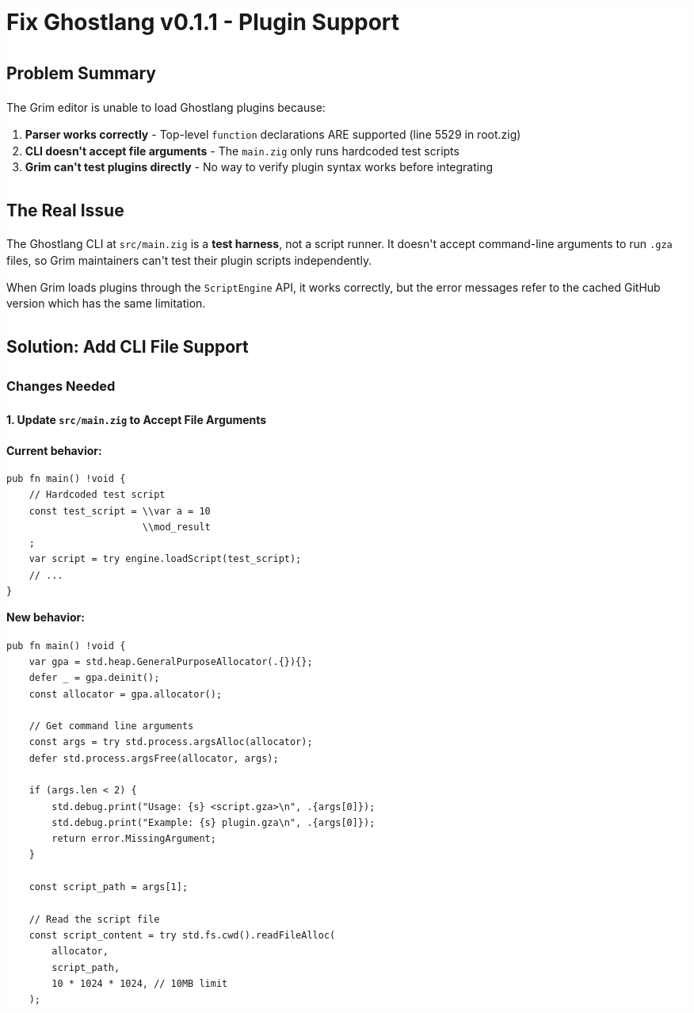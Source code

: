 # Fix Ghostlang v0.1.1 - Plugin Support

## Problem Summary

The Grim editor is unable to load Ghostlang plugins because:

1. **Parser works correctly** - Top-level `function` declarations ARE supported (line 5529 in root.zig)
2. **CLI doesn't accept file arguments** - The `main.zig` only runs hardcoded test scripts
3. **Grim can't test plugins directly** - No way to verify plugin syntax works before integrating

## The Real Issue

The Ghostlang CLI at `src/main.zig` is a **test harness**, not a script runner. It doesn't accept command-line arguments to run `.gza` files, so Grim maintainers can't test their plugin scripts independently.

When Grim loads plugins through the `ScriptEngine` API, it works correctly, but the error messages refer to the cached GitHub version which has the same limitation.

## Solution: Add CLI File Support

### Changes Needed

#### 1. Update `src/main.zig` to Accept File Arguments

**Current behavior:**
```zig
pub fn main() !void {
    // Hardcoded test script
    const test_script = \\var a = 10
                        \\mod_result
    ;
    var script = try engine.loadScript(test_script);
    // ...
}
```

**New behavior:**
```zig
pub fn main() !void {
    var gpa = std.heap.GeneralPurposeAllocator(.{}){};
    defer _ = gpa.deinit();
    const allocator = gpa.allocator();

    // Get command line arguments
    const args = try std.process.argsAlloc(allocator);
    defer std.process.argsFree(allocator, args);

    if (args.len < 2) {
        std.debug.print("Usage: {s} <script.gza>\n", .{args[0]});
        std.debug.print("Example: {s} plugin.gza\n", .{args[0]});
        return error.MissingArgument;
    }

    const script_path = args[1];

    // Read the script file
    const script_content = try std.fs.cwd().readFileAlloc(
        allocator,
        script_path,
        10 * 1024 * 1024, // 10MB limit
    );
```